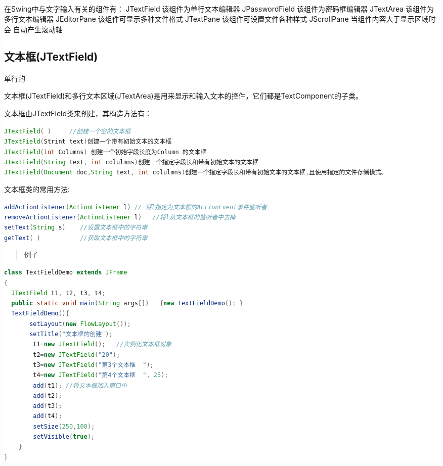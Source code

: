 在Swing中与文字输入有关的组件有：
JTextField      该组件为单行文本编辑器 
JPasswordField  该组件为密码框编辑器
JTextArea	   该组件为多行文本编辑器
JEditorPane	   该组件可显示多种文件格式
JTextPane	   该组件可设置文件各种样式
JScrollPane     当组件内容大于显示区域时会 自动产生滚动轴

## 文本框(JTextField)

单行的

文本框(JTextField)和多行文本区域(JTextArea)是用来显示和输入文本的控件，它们都是TextComponent的子类。

文本框由JTextField类来创建，其构造方法有：

```java
JTextField( )     //创建一个空的文本框
JTextField(Strint text)创建一个带有初始文本的文本框
JTextField(int Columns) 创建一个初始字段长度为Column 的文本框 
JTextField(String text, int colulmns)创建一个指定字段长和带有初始文本的文本框 
JTextField(Document doc,String text, int colulmns)创建一个指定字段长和带有初始文本的文本框,且使用指定的文件存储模式。
```

文本框类的常用方法:

```java
addActionListener(ActionListener l) // 将l指定为文本框的ActionEvent事件监听者 
removeActionListener(ActionListener l)   //将l从文本框的监听者中去掉
setText(String s)    //设置文本框中的字符串 
getText( )           //获取文本框中的字符串 
```

> 例子

```java
class TextFieldDemo extends JFrame
{
  JTextField t1, t2, t3, t4;
  public static void main(String args[])   {new TextFieldDemo(); }
  TextFieldDemo(){
       setLayout(new FlowLayout());
       setTitle("文本框的创建");
        t1=new JTextField();   //实例化文本框对象
        t2=new JTextField("20");
        t3=new JTextField("第3个文本框  ");
        t4=new JTextField("第4个文本框  ", 25);
       	add(t1); //将文本框加入窗口中
        add(t2);
        add(t3);
        add(t4);
        setSize(250,100);
        setVisible(true);
 	} 
}

```
